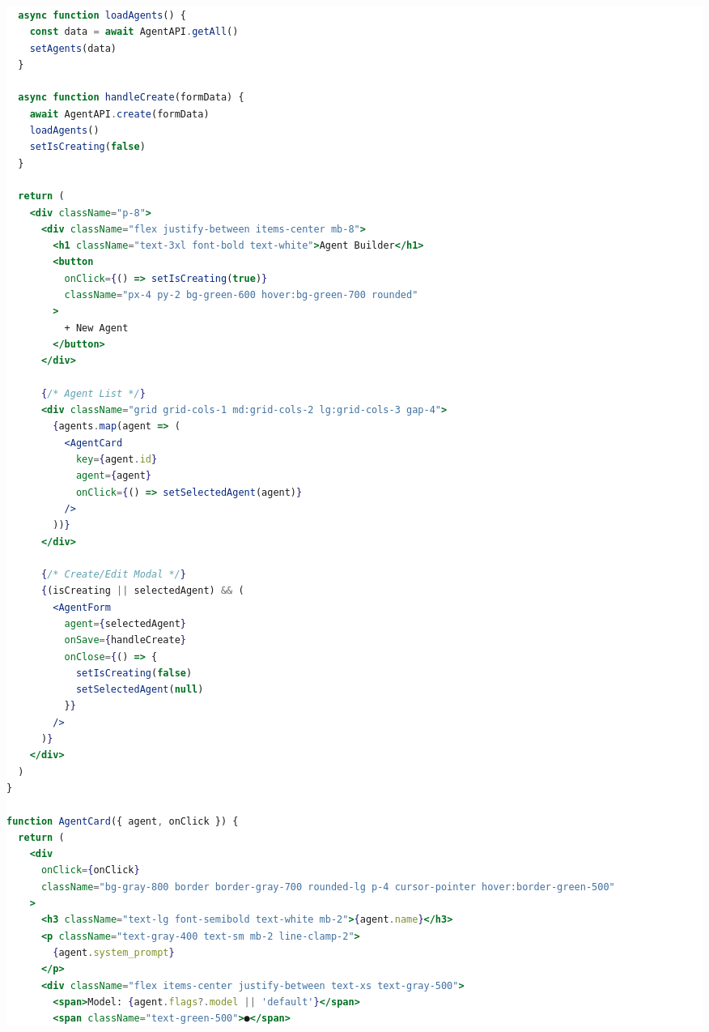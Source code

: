 ```jsx
  async function loadAgents() {
    const data = await AgentAPI.getAll()
    setAgents(data)
  }

  async function handleCreate(formData) {
    await AgentAPI.create(formData)
    loadAgents()
    setIsCreating(false)
  }

  return (
    <div className="p-8">
      <div className="flex justify-between items-center mb-8">
        <h1 className="text-3xl font-bold text-white">Agent Builder</h1>
        <button
          onClick={() => setIsCreating(true)}
          className="px-4 py-2 bg-green-600 hover:bg-green-700 rounded"
        >
          + New Agent
        </button>
      </div>

      {/* Agent List */}
      <div className="grid grid-cols-1 md:grid-cols-2 lg:grid-cols-3 gap-4">
        {agents.map(agent => (
          <AgentCard
            key={agent.id}
            agent={agent}
            onClick={() => setSelectedAgent(agent)}
          />
        ))}
      </div>

      {/* Create/Edit Modal */}
      {(isCreating || selectedAgent) && (
        <AgentForm
          agent={selectedAgent}
          onSave={handleCreate}
          onClose={() => {
            setIsCreating(false)
            setSelectedAgent(null)
          }}
        />
      )}
    </div>
  )
}

function AgentCard({ agent, onClick }) {
  return (
    <div
      onClick={onClick}
      className="bg-gray-800 border border-gray-700 rounded-lg p-4 cursor-pointer hover:border-green-500"
    >
      <h3 className="text-lg font-semibold text-white mb-2">{agent.name}</h3>
      <p className="text-gray-400 text-sm mb-2 line-clamp-2">
        {agent.system_prompt}
      </p>
      <div className="flex items-center justify-between text-xs text-gray-500">
        <span>Model: {agent.flags?.model || 'default'}</span>
        <span className="text-green-500">●</span>
```